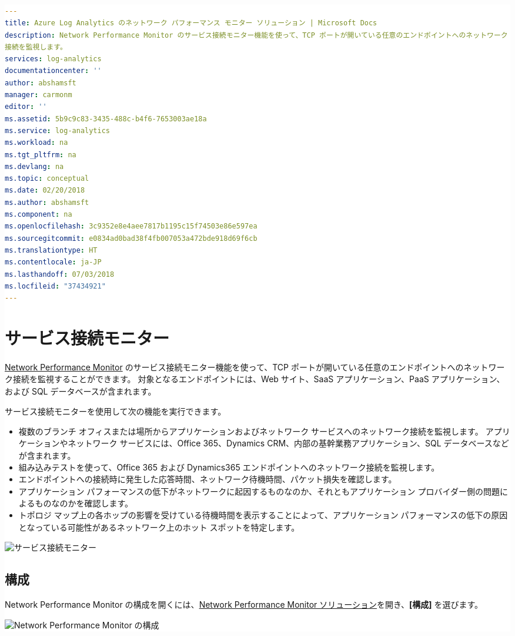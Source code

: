 ```yaml
---
title: Azure Log Analytics のネットワーク パフォーマンス モニター ソリューション | Microsoft Docs
description: Network Performance Monitor のサービス接続モニター機能を使って、TCP ポートが開いている任意のエンドポイントへのネットワーク接続を監視します。
services: log-analytics
documentationcenter: ''
author: abshamsft
manager: carmonm
editor: ''
ms.assetid: 5b9c9c83-3435-488c-b4f6-7653003ae18a
ms.service: log-analytics
ms.workload: na
ms.tgt_pltfrm: na
ms.devlang: na
ms.topic: conceptual
ms.date: 02/20/2018
ms.author: abshamsft
ms.component: na
ms.openlocfilehash: 3c9352e8e4aee7817b1195c15f74503e86e597ea
ms.sourcegitcommit: e0834ad0bad38f4fb007053a472bde918d69f6cb
ms.translationtype: HT
ms.contentlocale: ja-JP
ms.lasthandoff: 07/03/2018
ms.locfileid: "37434921"
---
```

# <a name="service-connectivity-monitor"></a>サービス接続モニター

[Network Performance Monitor](log-analytics-network-performance-monitor.md) のサービス接続モニター機能を使って、TCP ポートが開いている任意のエンドポイントへのネットワーク接続を監視することができます。 対象となるエンドポイントには、Web サイト、SaaS アプリケーション、PaaS アプリケーション、および SQL データベースが含まれます。 

サービス接続モニターを使用して次の機能を実行できます。 

- 複数のブランチ オフィスまたは場所からアプリケーションおよびネットワーク サービスへのネットワーク接続を監視します。 アプリケーションやネットワーク サービスには、Office 365、Dynamics CRM、内部の基幹業務アプリケーション、SQL データベースなどが含まれます。
- 組み込みテストを使って、Office 365 および Dynamics365 エンドポイントへのネットワーク接続を監視します。 
- エンドポイントへの接続時に発生した応答時間、ネットワーク待機時間、パケット損失を確認します。
- アプリケーション パフォーマンスの低下がネットワークに起因するものなのか、それともアプリケーション プロバイダー側の問題によるものなのかを確認します。
- トポロジ マップ上の各ホップの影響を受けている待機時間を表示することによって、アプリケーション パフォーマンスの低下の原因となっている可能性があるネットワーク上のホット スポットを特定します。


![サービス接続モニター](media/log-analytics-network-performance-monitor/service-endpoint-intro.png)


## <a name="configuration"></a>構成 
Network Performance Monitor の構成を開くには、[Network Performance Monitor ソリューション](log-analytics-network-performance-monitor.md)を開き、**[構成]** を選びます。

![Network Performance Monitor の構成](media/log-analytics-network-performance-monitor/npm-configure-button.png)
